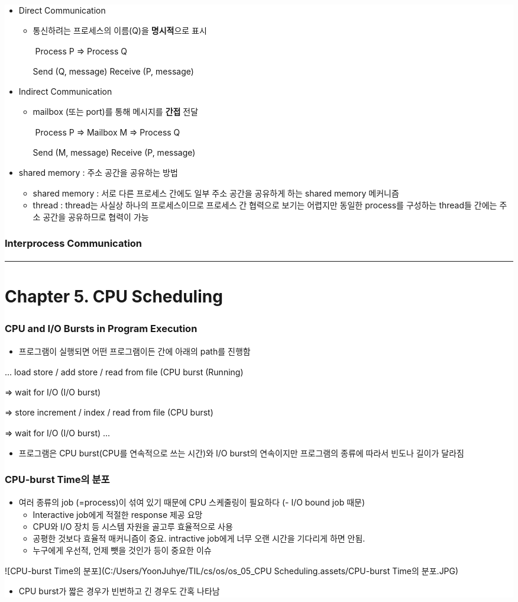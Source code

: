 - Direct Communication

  - 통신하려는 프로세스의 이름(Q)을 **명시적**으로 표시

    ​		Process P 		=> 		Process Q

    Send (Q, message)	Receive (P, message)

- Indirect Communication

  - mailbox (또는 port)를 통해 메시지를 **간접** 전달

    ​		Process P 	=>	Mailbox M	=>	Process Q

    Send (M, message)							Receive (P, message)

- shared memory : 주소 공간을 공유하는 방법

  - shared memory : 서로 다른 프로세스 간에도 일부 주소 공간을 공유하게 하는 shared memory 메커니즘
  - thread : thread는 사실상 하나의 프로세스이므로 프로세스 간 협력으로 보기는 어렵지만 동일한 process를 구성하는 thread들 간에는 주소 공간을 공유하므로 협력이 가능



### Interprocess Communication

---



# Chapter 5. CPU Scheduling

### CPU and I/O Bursts in Program Execution

- 프로그램이 실행되면 어떤 프로그램이든 간에 아래의 path를 진행함

... load store / add store / read from file (CPU burst (Running) 

=> wait for I/O (I/O burst) 

=> store increment / index / read from file (CPU burst) 

=> wait for I/O (I/O burst) ... 

- 프로그램은 CPU burst(CPU를 연속적으로 쓰는 시간)와 I/O burst의 연속이지만 프로그램의 종류에 따라서 빈도나 길이가 달라짐



### CPU-burst Time의 분포

- 여러 종류의 job (=process)이 섞여 있기 때문에 CPU 스케줄링이 필요하다 (- I/O bound job 때문)
  - Interactive job에게 적절한 response 제공 요망
  - CPU와 I/O 장치 등 시스템 자원을 골고루 효율적으로 사용
  - 공평한 것보다 효율적 매커니즘이 중요. intractive job에게 너무 오랜 시간을 기다리게 하면 안됨.
  - 누구에게 우선적, 언제 뺏을 것인가 등이 중요한 이슈

![CPU-burst Time의 분포](C:/Users/YoonJuhye/TIL/cs/os/os_05_CPU Scheduling.assets/CPU-burst Time의 분포.JPG)

- CPU burst가 짧은 경우가 빈번하고 긴 경우도 간혹 나타남
